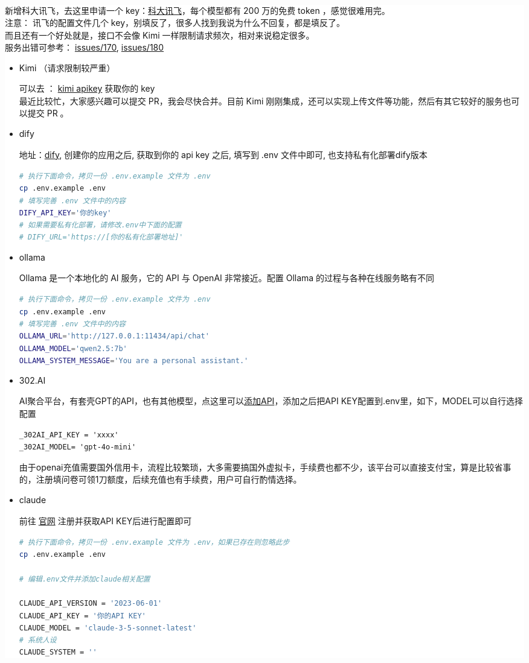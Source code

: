   新增科大讯飞，去这里申请一个 key：[科大讯飞](https://console.xfyun.cn/services/bm35)，每个模型都有 200 万的免费 token ，感觉很难用完。  
  注意： 讯飞的配置文件几个 key，别填反了，很多人找到我说为什么不回复，都是填反了。  
  而且还有一个好处就是，接口不会像 Kimi 一样限制请求频次，相对来说稳定很多。  
  服务出错可参考： [issues/170](https://github.com/wangrongding/wechat-bot/issues/170), [issues/180](https://github.com/wangrongding/wechat-bot/issues/180)

- Kimi （请求限制较严重）

  可以去 ： [kimi apikey](https://platform.moonshot.cn/console/api-keys) 获取你的 key  
  最近比较忙，大家感兴趣可以提交 PR，我会尽快合并。目前 Kimi 刚刚集成，还可以实现上传文件等功能，然后有其它较好的服务也可以提交 PR 。

- dify

  地址：[dify](https://dify.ai/), 创建你的应用之后, 获取到你的 api key 之后, 填写到 .env 文件中即可, 也支持私有化部署dify版本

  ```sh
  # 执行下面命令，拷贝一份 .env.example 文件为 .env
  cp .env.example .env
  # 填写完善 .env 文件中的内容
  DIFY_API_KEY='你的key'
  # 如果需要私有化部署，请修改.env中下面的配置
  # DIFY_URL='https://[你的私有化部署地址]'
  ```

- ollama

  Ollama 是一个本地化的 AI 服务，它的 API 与 OpenAI 非常接近。配置 Ollama 的过程与各种在线服务略有不同

  ```sh
  # 执行下面命令，拷贝一份 .env.example 文件为 .env
  cp .env.example .env
  # 填写完善 .env 文件中的内容
  OLLAMA_URL='http://127.0.0.1:11434/api/chat'
  OLLAMA_MODEL='qwen2.5:7b'
  OLLAMA_SYSTEM_MESSAGE='You are a personal assistant.'
  ```

- 302.AI

  AI聚合平台，有套壳GPT的API，也有其他模型，点这里可以[添加API](https://dash.302.ai/apis/list)，添加之后把API KEY配置到.env里，如下，MODEL可以自行选择配置

  ```
  _302AI_API_KEY = 'xxxx'
  _302AI_MODEL= 'gpt-4o-mini'
  ```

  由于openai充值需要国外信用卡，流程比较繁琐，大多需要搞国外虚拟卡，手续费也都不少，该平台可以直接支付宝，算是比较省事的，注册填问卷可领1刀额度，后续充值也有手续费，用户可自行酌情选择。

- claude

  前往 [官网](https://console.anthropic.com) 注册并获取API KEY后进行配置即可

  ```bash
  # 执行下面命令，拷贝一份 .env.example 文件为 .env，如果已存在则忽略此步
  cp .env.example .env

  # 编辑.env文件并添加claude相关配置

  CLAUDE_API_VERSION = '2023-06-01'
  CLAUDE_API_KEY = '你的API KEY'
  CLAUDE_MODEL = 'claude-3-5-sonnet-latest'
  # 系统人设
  CLAUDE_SYSTEM = ''
  ```

